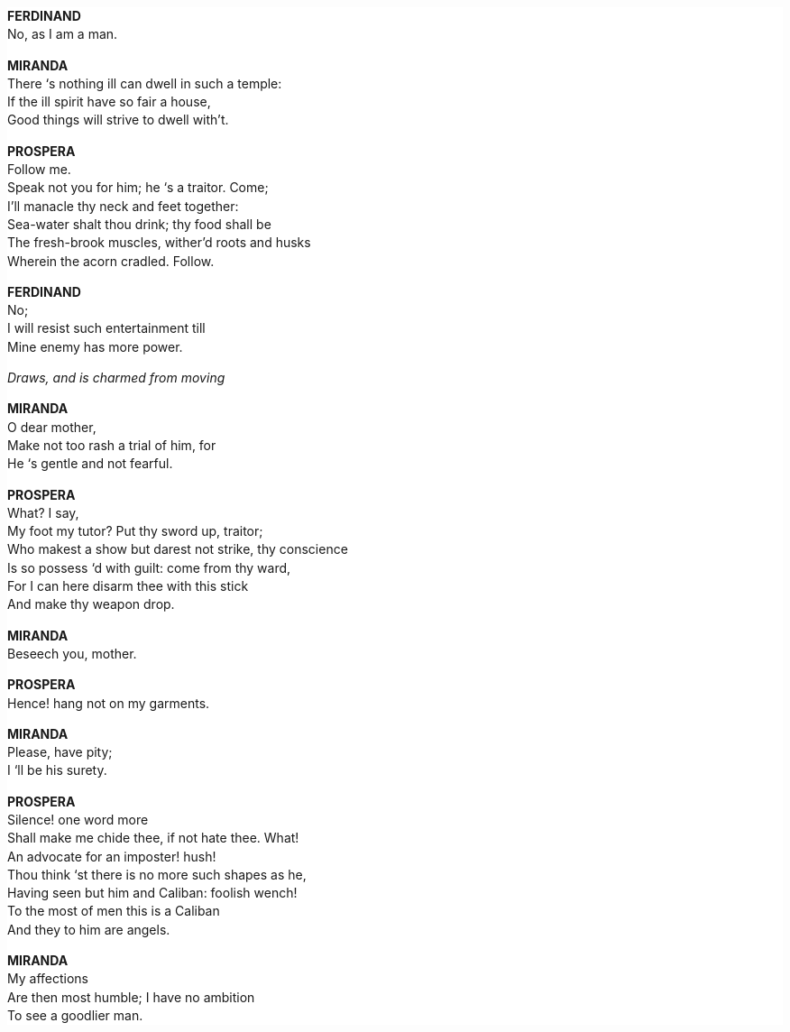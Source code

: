 **FERDINAND**  
No, as I am a man.

**MIRANDA**  
There ‘s nothing ill can dwell in such a temple:  
If the ill spirit have so fair a house,  
Good things will strive to dwell with’t.

**PROSPERA**  
Follow me.  
Speak not you for him; he ‘s a traitor. Come;  
I’ll manacle thy neck and feet together:  
Sea-water shalt thou drink; thy food shall be  
The fresh-brook muscles, wither’d roots and husks  
Wherein the acorn cradled. Follow.

**FERDINAND**  
No;  
I will resist such entertainment till  
Mine enemy has more power.

*Draws, and is charmed from moving*

**MIRANDA**  
O dear mother,  
Make not too rash a trial of him, for  
He ‘s gentle and not fearful.

**PROSPERA**  
What? I say,  
My foot my tutor? Put thy sword up, traitor;  
Who makest a show but darest not strike, thy conscience  
Is so possess ‘d with guilt: come from thy ward,  
For I can here disarm thee with this stick  
And make thy weapon drop.

**MIRANDA**  
Beseech you, mother.

**PROSPERA**  
Hence! hang not on my garments.

**MIRANDA**  
Please, have pity;  
I ‘ll be his surety.

**PROSPERA**  
Silence! one word more  
Shall make me chide thee, if not hate thee. What!  
An advocate for an imposter! hush!  
Thou think ‘st there is no more such shapes as he,  
Having seen but him and Caliban: foolish wench!  
To the most of men this is a Caliban  
And they to him are angels.

**MIRANDA**  
My affections  
Are then most humble; I have no ambition  
To see a goodlier man.
